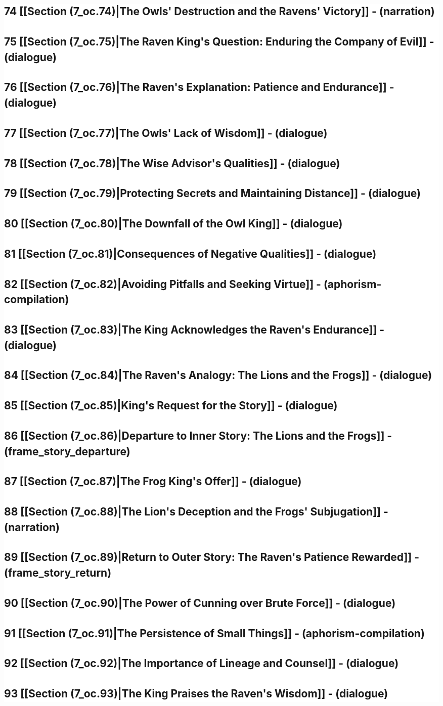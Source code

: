 ## 74 [[Section (7_oc.74)|The Owls' Destruction and the Ravens' Victory]] - (narration)
## 75 [[Section (7_oc.75)|The Raven King's Question: Enduring the Company of Evil]] - (dialogue)
## 76 [[Section (7_oc.76)|The Raven's Explanation: Patience and Endurance]] - (dialogue)
## 77 [[Section (7_oc.77)|The Owls' Lack of Wisdom]] - (dialogue)
## 78 [[Section (7_oc.78)|The Wise Advisor's Qualities]] - (dialogue)
## 79 [[Section (7_oc.79)|Protecting Secrets and Maintaining Distance]] - (dialogue)
## 80 [[Section (7_oc.80)|The Downfall of the Owl King]] - (dialogue)
## 81 [[Section (7_oc.81)|Consequences of Negative Qualities]] - (dialogue)
## 82 [[Section (7_oc.82)|Avoiding Pitfalls and Seeking Virtue]] - (aphorism-compilation)
## 83 [[Section (7_oc.83)|The King Acknowledges the Raven's Endurance]] - (dialogue)
## 84 [[Section (7_oc.84)|The Raven's Analogy: The Lions and the Frogs]] - (dialogue)
## 85 [[Section (7_oc.85)|King's Request for the Story]] - (dialogue)
## 86 [[Section (7_oc.86)|Departure to Inner Story: The Lions and the Frogs]] - (frame_story_departure)
## 87 [[Section (7_oc.87)|The Frog King's Offer]] - (dialogue)
## 88 [[Section (7_oc.88)|The Lion's Deception and the Frogs' Subjugation]] - (narration)
## 89 [[Section (7_oc.89)|Return to Outer Story: The Raven's Patience Rewarded]] - (frame_story_return)
## 90 [[Section (7_oc.90)|The Power of Cunning over Brute Force]] - (dialogue)
## 91 [[Section (7_oc.91)|The Persistence of Small Things]] - (aphorism-compilation)
## 92 [[Section (7_oc.92)|The Importance of Lineage and Counsel]] - (dialogue)
## 93 [[Section (7_oc.93)|The King Praises the Raven's Wisdom]] - (dialogue)
